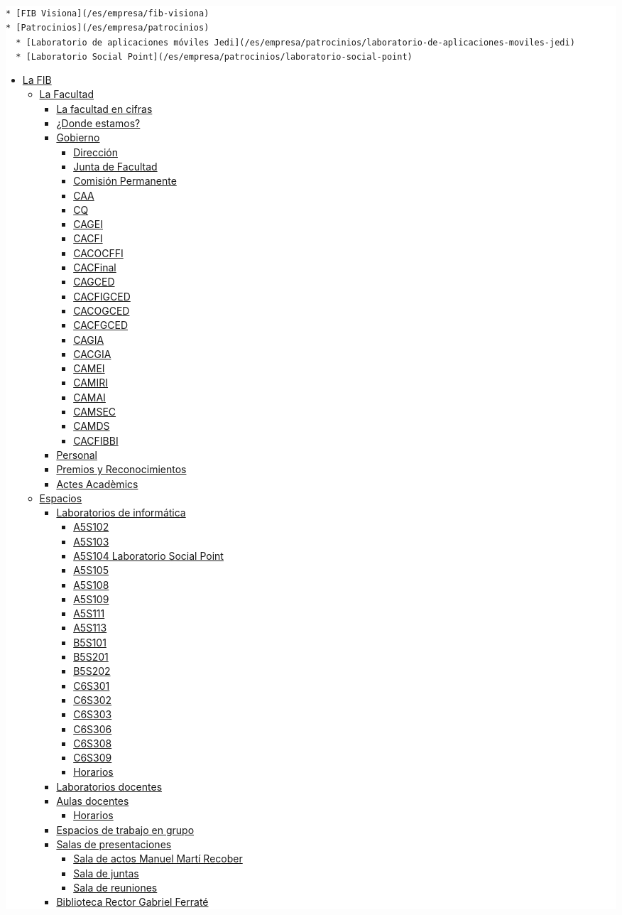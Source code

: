     * [FIB Visiona](/es/empresa/fib-visiona)
    * [Patrocinios](/es/empresa/patrocinios)
      * [Laboratorio de aplicaciones móviles Jedi](/es/empresa/patrocinios/laboratorio-de-aplicaciones-moviles-jedi)
      * [Laboratorio Social Point](/es/empresa/patrocinios/laboratorio-social-point)
  * [La FIB](/es/la-fib)
    * [La Facultad](/es/la-fib/la-facultad)
      * [La facultad en cifras](/es/la-fib/la-facultad/la-facultad-en-cifras)
      * [¿Donde estamos?](/es/la-fib/la-facultad/donde-estamos)
      * [Gobierno](/es/la-fib/la-facultad/gobierno)
        * [Dirección](/es/la-fib/la-facultad/gobierno/direccion)
        * [Junta de Facultad](/es/la-fib/la-facultad/gobierno/junta-de-facultad)
        * [Comisión Permanente](/es/la-fib/la-facultad/gobierno/comision-permanente)
        * [CAA](/es/la-fib/la-facultad/gobierno/caa)
        * [CQ](/es/la-fib/la-facultad/gobierno/cq)
        * [CAGEI](/es/la-fib/la-facultad/gobierno/cagei)
        * [CACFI](/es/la-fib/la-facultad/gobierno/cacfi)
        * [CACOCFFI](/es/la-fib/la-facultad/gobierno/cacocffi)
        * [CACFinal](/es/la-fib/la-facultad/gobierno/cacfinal)
        * [CAGCED](/es/la-fib/la-facultad/gobierno/cagced)
        * [CACFIGCED](/es/la-fib/la-facultad/gobierno/cacfigced)
        * [CACOGCED](/es/la-fib/la-facultad/gobierno/cacogced)
        * [CACFGCED](/es/la-fib/la-facultad/gobierno/cacfgced)
        * [CAGIA](/es/la-fib/la-facultad/gobierno/cagia)
        * [CACGIA](/es/la-fib/la-facultad/gobierno/cacgia)
        * [CAMEI](/es/la-fib/la-facultad/gobierno/camei)
        * [CAMIRI](/es/la-fib/la-facultad/gobierno/camiri)
        * [CAMAI](/es/la-fib/la-facultad/gobierno/camai)
        * [CAMSEC](/es/la-fib/la-facultad/gobierno/camsec)
        * [CAMDS](/es/la-fib/la-facultad/gobierno/camds)
        * [CACFIBBI](/es/la-fib/la-facultad/gobierno/cacfibbi)
      * [Personal](/es/la-fib/la-facultad/personal)
      * [Premios y Reconocimientos](/es/la-fib/la-facultad/premios-y-reconocimientos)
      * [Actes Acadèmics](/es/la-fib/la-facultad/actos-academicos)
    * [Espacios](/es/la-fib/espacios)
      * [Laboratorios de informática](/es/la-fib/espacios/laboratorios-de-informatica)
        * [A5S102](/es/la-fib/espacios/laboratorios-de-informatica/a5s102)
        * [A5S103](/es/la-fib/espacios/laboratorios-de-informatica/a5s103)
        * [A5S104 Laboratorio Social Point](/es/la-fib/espacios/laboratorios-de-informatica/a5s104-laboratorio-social-point)
        * [A5S105](/es/la-fib/espacios/laboratorios-de-informatica/a5s105)
        * [A5S108](/es/la-fib/espacios/laboratorios-de-informatica/a5s108)
        * [A5S109](/es/la-fib/espacios/laboratorios-de-informatica/a5s109)
        * [A5S111](/es/la-fib/espacios/laboratorios-de-informatica/a5s111)
        * [A5S113](/es/la-fib/espacios/laboratorios-de-informatica/a5s113)
        * [B5S101](/es/la-fib/espacios/laboratorios-de-informatica/b5s101)
        * [B5S201](/es/la-fib/espacios/laboratorios-de-informatica/b5s201)
        * [B5S202](/es/la-fib/espacios/laboratorios-de-informatica/b5s202)
        * [C6S301](/es/la-fib/espacios/laboratorios-de-informatica/c6s301)
        * [C6S302](/es/la-fib/espacios/laboratorios-de-informatica/c6s302)
        * [C6S303](/es/la-fib/espacios/laboratorios-de-informatica/c6s303)
        * [C6S306](/es/la-fib/espacios/laboratorios-de-informatica/c6s306)
        * [C6S308](/es/la-fib/espacios/laboratorios-de-informatica/c6s308)
        * [C6S309](/es/la-fib/espacios/laboratorios-de-informatica/c6s309)
        * [Horarios](/es/la-fib/espacios/laboratorios-de-informatica/horarios)
      * [Laboratorios docentes](/es/la-fib/espacios/laboratorios-docentes)
      * [Aulas docentes](/es/la-fib/espacios/aulas-docentes)
        * [Horarios](/es/la-fib/espacios/aulas-docentes/horarios)
      * [Espacios de trabajo en grupo](/es/la-fib/espacios/espacios-de-trabajo-en-grupo)
      * [Salas de presentaciones](/es/la-fib/espacios/salas-de-presentaciones)
        * [Sala de actos Manuel Martí Recober](/es/la-fib/espacios/salas-de-presentaciones/sala-de-actos)
        * [Sala de juntas](/es/la-fib/espacios/salas-de-presentaciones/sala-de-juntas)
        * [Sala de reuniones](/es/la-fib/espacios/salas-de-presentaciones/sala-de-reuniones)
      * [Biblioteca Rector Gabriel Ferraté](/es/la-fib/espacios/biblioteca-rector-gabriel-ferrate)